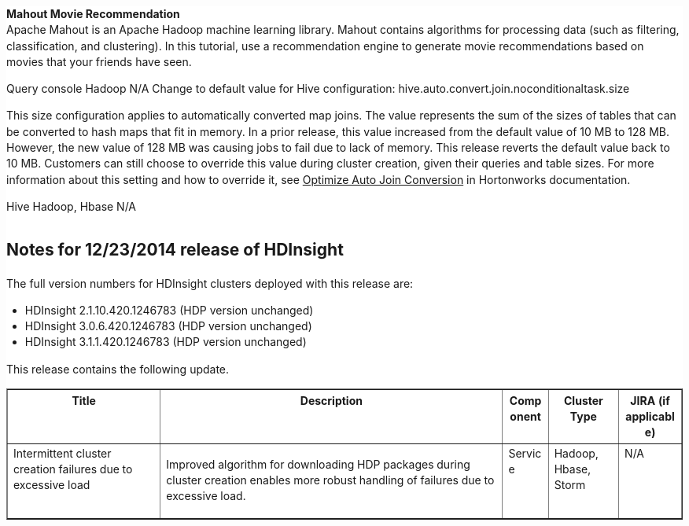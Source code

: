 <p><b>Mahout Movie Recommendation</b><br>
Apache Mahout is an Apache Hadoop machine learning library. Mahout contains algorithms for processing data (such as filtering, classification, and clustering). In this tutorial, use a recommendation engine to generate movie recommendations based on movies that your friends have seen.</p></td>
<td>Query console</td>
<td>Hadoop</td>
<td>N/A</td>
</tr>
<tr>
<td>Change to default value for Hive configuration: hive.auto.convert.join.noconditionaltask.size</td>
<td><p>This size configuration applies to automatically converted map joins. The value represents the sum of the sizes of tables that can be converted to hash maps that fit in memory. In a prior release, this value increased from the default value of 10 MB to 128 MB. However, the new value of 128 MB was causing jobs to fail due to lack of memory. This release reverts the default value back to 10 MB. Customers can still choose to override this value during cluster creation, given their queries and table sizes. For more information about this setting and how to override it, see <a href="http://docs.hortonworks.com/HDPDocuments/HDP2/HDP-2.0.0.2/ds_Hive/optimize-joins.html#JoinOptimization-OptimizeAutoJoinConversion" target="_blank">Optimize Auto Join Conversion</a> in Hortonworks documentation. </p></td>
<td>Hive</td>
<td>Hadoop, Hbase</td>
<td>N/A</td>
</tr>
</table>

## Notes for 12/23/2014 release of HDInsight
The full version numbers for HDInsight clusters deployed with this release are:

* HDInsight     2.1.10.420.1246783    (HDP version unchanged)
* HDInsight     3.0.6.420.1246783    (HDP version unchanged)
* HDInsight     3.1.1.420.1246783    (HDP version unchanged)

This release contains the following update.

<table border="1">
<tr>
<th>Title</th>
<th>Description</th>
<th>Component</th>
<th>Cluster Type</th>
<th>JIRA (if applicable)</th>
</tr>
<tr>
<td>Intermittent cluster creation failures due to excessive load</td>
<td><p>Improved algorithm for downloading HDP packages during cluster creation enables more robust handling of failures due to excessive load.</p></td>
<td>Service</td>
<td>Hadoop, Hbase, Storm</td>
<td>N/A</td>
</tr>
</table>
